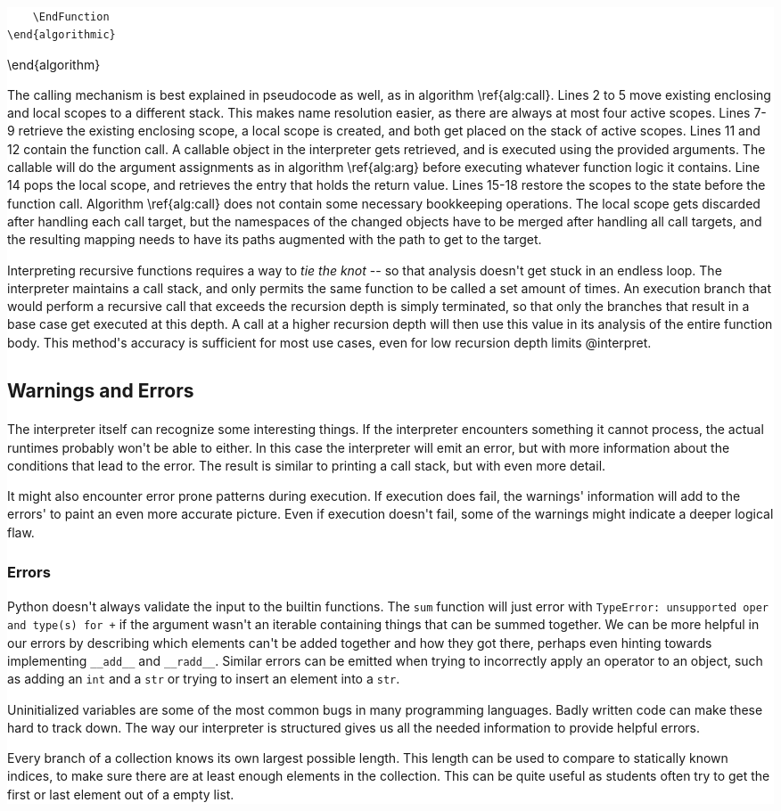         \EndFunction
    \end{algorithmic}
\end{algorithm}

The calling mechanism is best explained in pseudocode as well, as in algorithm \ref{alg:call}. Lines 2 to 5 move existing enclosing and local scopes to a different stack. This makes name resolution easier, as there are always at most four active scopes. Lines 7-9 retrieve the existing enclosing scope, a local scope is created, and both get placed on the stack of active scopes. Lines 11 and 12 contain the function call. A callable object in the interpreter gets retrieved, and is executed using the provided arguments. The callable will do the argument assignments as in algorithm \ref{alg:arg} before executing whatever function logic it contains. Line 14 pops the local scope, and retrieves the entry that holds the return value. Lines 15-18 restore the scopes to the state before the function call. 
Algorithm \ref{alg:call} does not contain some necessary bookkeeping operations. The local scope gets discarded after handling each call target, but the namespaces of the changed objects have to be merged after handling all call targets, and the resulting mapping needs to have its paths augmented with the path to get to the target.

Interpreting recursive functions requires a way to _tie the knot_ -- so that analysis doesn't get stuck in an endless loop. The interpreter maintains a call stack, and only permits the same function to be called a set amount of times. An execution branch that would perform a recursive call that exceeds the recursion depth is simply terminated, so that only the branches that result in a base case get executed at this depth. A call at a higher recursion depth will then use this value in its analysis of the entire function body. This method's accuracy is sufficient for most use cases, even for low recursion depth limits @interpret. 

## Warnings and Errors

The interpreter itself can recognize some interesting things. If the interpreter encounters something it cannot process, the actual runtimes probably won't be able to either. In this case the interpreter will emit an error, but with more information about the conditions that lead to the error. The result is similar to printing a call stack, but with even more detail.

It might also encounter error prone patterns during execution. If execution does fail, the warnings' information will add to the errors'  to paint an even more accurate picture. Even if execution doesn't fail, some of the warnings might indicate a deeper logical flaw. 

### Errors

Python doesn't always validate the input to the builtin functions. The `sum` function will just error with `TypeError: unsupported operand type(s) for +` if the argument wasn't an iterable containing things that can be summed together. We can be more helpful in our errors by describing which elements can't be added together and how they got there, perhaps even hinting towards implementing `__add__` and `__radd__`. Similar errors can be emitted when trying to incorrectly apply an operator to an object, such as adding an `int` and a `str` or trying to insert an element into a `str`. 

Uninitialized variables are some of the most common bugs in many programming languages. Badly written code can make these hard to track down. The way our interpreter is structured gives us all the needed information to provide helpful errors. 

Every branch of a collection knows its own largest possible length. This length can be used to compare to statically known indices, to make sure there are at least enough elements in the collection. This can be quite useful as students often try to get the first or last element out of a empty list.
